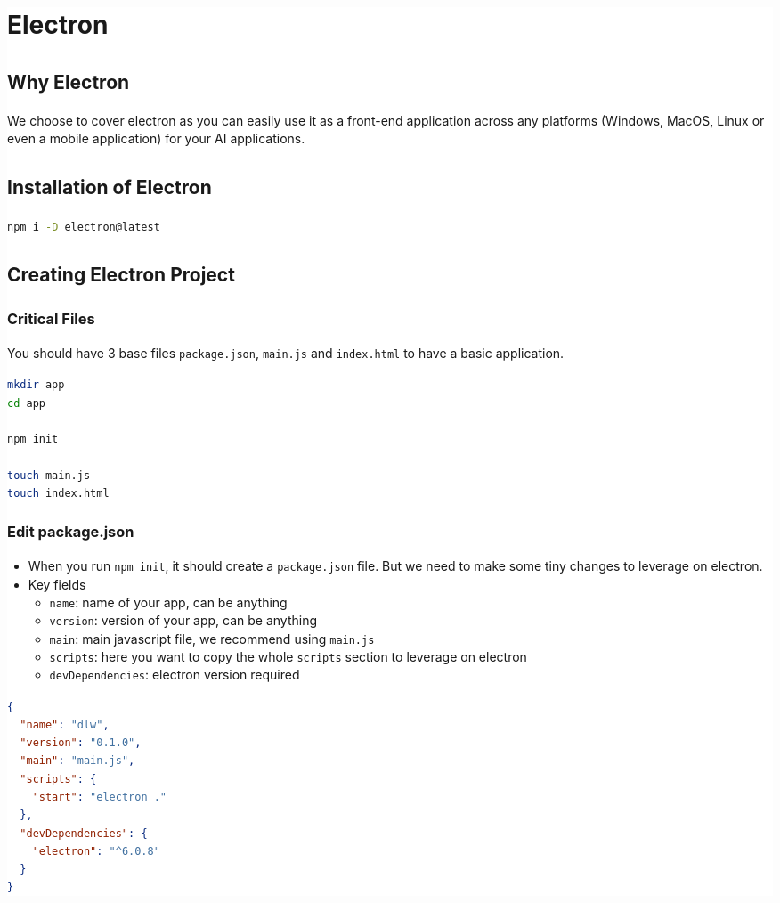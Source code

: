 # Electron

## Why Electron

We choose to cover electron as you can easily use it as a front-end application across any platforms (Windows, MacOS, Linux or even a mobile application) for your AI applications.

## Installation of Electron

```bash
npm i -D electron@latest
```

## Creating Electron Project

### Critical Files

You should have 3 base files `package.json`, `main.js` and `index.html` to have a basic application.

````bash
mkdir app
cd app

npm init

touch main.js
touch index.html

````

### Edit package.json
- When you run `npm init`, it should create a `package.json` file. But we need to make some tiny changes to leverage on electron.
- Key fields
    - `name`: name of your app, can be anything
    - `version`: version of your app, can be anything
    - `main`: main javascript file, we recommend using `main.js`
    - `scripts`: here you want to copy the whole `scripts` section to leverage on electron
    - `devDependencies`: electron version required

```json
{
  "name": "dlw",
  "version": "0.1.0",
  "main": "main.js",
  "scripts": {
    "start": "electron ."
  },
  "devDependencies": {
    "electron": "^6.0.8"
  }
}
``` 
